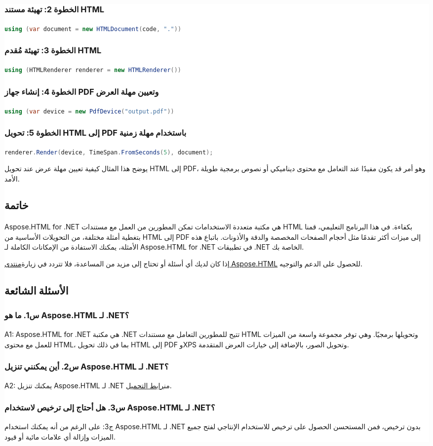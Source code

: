 ### الخطوة 2: تهيئة مستند HTML

```csharp
using (var document = new HTMLDocument(code, "."))
```

### الخطوة 3: تهيئة مُقدم HTML

```csharp
using (HTMLRenderer renderer = new HTMLRenderer())
```

### الخطوة 4: إنشاء جهاز PDF وتعيين مهلة العرض

```csharp
using (var device = new PdfDevice("output.pdf"))
```

### الخطوة 5: تحويل HTML إلى PDF باستخدام مهلة زمنية

```csharp
renderer.Render(device, TimeSpan.FromSeconds(5), document);
```

يوضح هذا المثال كيفية تعيين مهلة عرض عند تحويل HTML إلى PDF، وهو أمر قد يكون مفيدًا عند التعامل مع محتوى ديناميكي أو نصوص برمجية طويلة الأمد.

## خاتمة

Aspose.HTML for .NET هي مكتبة متعددة الاستخدامات تمكن المطورين من العمل مع مستندات HTML بكفاءة. في هذا البرنامج التعليمي، قمنا بتغطية أمثلة مختلفة، من التحويلات الأساسية من HTML إلى PDF إلى ميزات أكثر تقدمًا مثل أحجام الصفحات المخصصة والدقة والأذونات. باتباع هذه الأمثلة، يمكنك الاستفادة من الإمكانات الكاملة لـ Aspose.HTML for .NET في تطبيقات .NET الخاصة بك.

 إذا كان لديك أي أسئلة أو تحتاج إلى مزيد من المساعدة، فلا تتردد في زيارة[منتدى Aspose.HTML](https://forum.aspose.com/) للحصول على الدعم والتوجيه.

## الأسئلة الشائعة

### س1. ما هو Aspose.HTML لـ .NET؟
   
A1: Aspose.HTML for .NET هي مكتبة .NET تتيح للمطورين التعامل مع مستندات HTML وتحويلها برمجيًا. وهي توفر مجموعة واسعة من الميزات للعمل مع محتوى HTML، بما في ذلك تحويل HTML إلى PDF وXPS وتحويل الصور، بالإضافة إلى خيارات العرض المتقدمة.

### س2. أين يمكنني تنزيل Aspose.HTML لـ .NET؟

 A2: يمكنك تنزيل Aspose.HTML لـ .NET من[رابط التحميل](https://releases.aspose.com/html/net/).

### س3. هل أحتاج إلى ترخيص لاستخدام Aspose.HTML لـ .NET؟

ج3: على الرغم من أنه يمكنك استخدام Aspose.HTML لـ .NET بدون ترخيص، فمن المستحسن الحصول على ترخيص للاستخدام الإنتاجي لفتح جميع الميزات وإزالة أي علامات مائية أو قيود.
